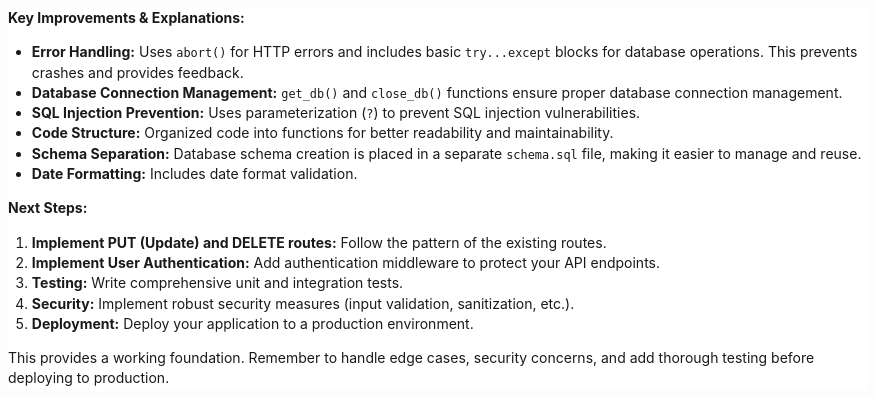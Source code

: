 ```sql
```

**Key Improvements & Explanations:**

*   **Error Handling:**  Uses `abort()` for HTTP errors and includes basic `try...except` blocks for database operations. This prevents crashes and provides feedback.
*   **Database Connection Management:** `get_db()` and `close_db()` functions ensure proper database connection management.
*   **SQL Injection Prevention:**  Uses parameterization (`?`) to prevent SQL injection vulnerabilities.
*   **Code Structure:**  Organized code into functions for better readability and maintainability.
*   **Schema Separation:**  Database schema creation is placed in a separate `schema.sql` file, making it easier to manage and reuse.
*   **Date Formatting:** Includes date format validation.

**Next Steps:**

1.  **Implement PUT (Update) and DELETE routes:** Follow the pattern of the existing routes.
2.  **Implement User Authentication:**  Add authentication middleware to protect your API endpoints.
3.  **Testing:**  Write comprehensive unit and integration tests.
4.  **Security:**  Implement robust security measures (input validation, sanitization, etc.).
5.  **Deployment:**  Deploy your application to a production environment.

This provides a working foundation. Remember to handle edge cases, security concerns, and add thorough testing before deploying to production.

